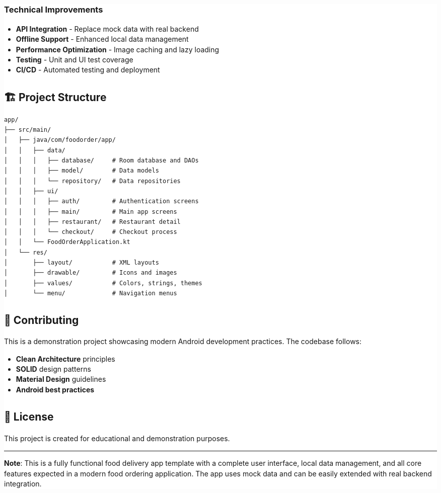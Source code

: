 ### Technical Improvements
- **API Integration** - Replace mock data with real backend
- **Offline Support** - Enhanced local data management
- **Performance Optimization** - Image caching and lazy loading
- **Testing** - Unit and UI test coverage
- **CI/CD** - Automated testing and deployment

## 🏗️ Project Structure

```
app/
├── src/main/
│   ├── java/com/foodorder/app/
│   │   ├── data/
│   │   │   ├── database/     # Room database and DAOs
│   │   │   ├── model/        # Data models
│   │   │   └── repository/   # Data repositories
│   │   ├── ui/
│   │   │   ├── auth/         # Authentication screens
│   │   │   ├── main/         # Main app screens
│   │   │   ├── restaurant/   # Restaurant detail
│   │   │   └── checkout/     # Checkout process
│   │   └── FoodOrderApplication.kt
│   └── res/
│       ├── layout/           # XML layouts
│       ├── drawable/         # Icons and images
│       ├── values/           # Colors, strings, themes
│       └── menu/             # Navigation menus
```

## 🤝 Contributing

This is a demonstration project showcasing modern Android development practices. The codebase follows:

- **Clean Architecture** principles
- **SOLID** design patterns
- **Material Design** guidelines
- **Android best practices**

## 📄 License

This project is created for educational and demonstration purposes.

---

**Note**: This is a fully functional food delivery app template with a complete user interface, local data management, and all core features expected in a modern food ordering application. The app uses mock data and can be easily extended with real backend integration.
